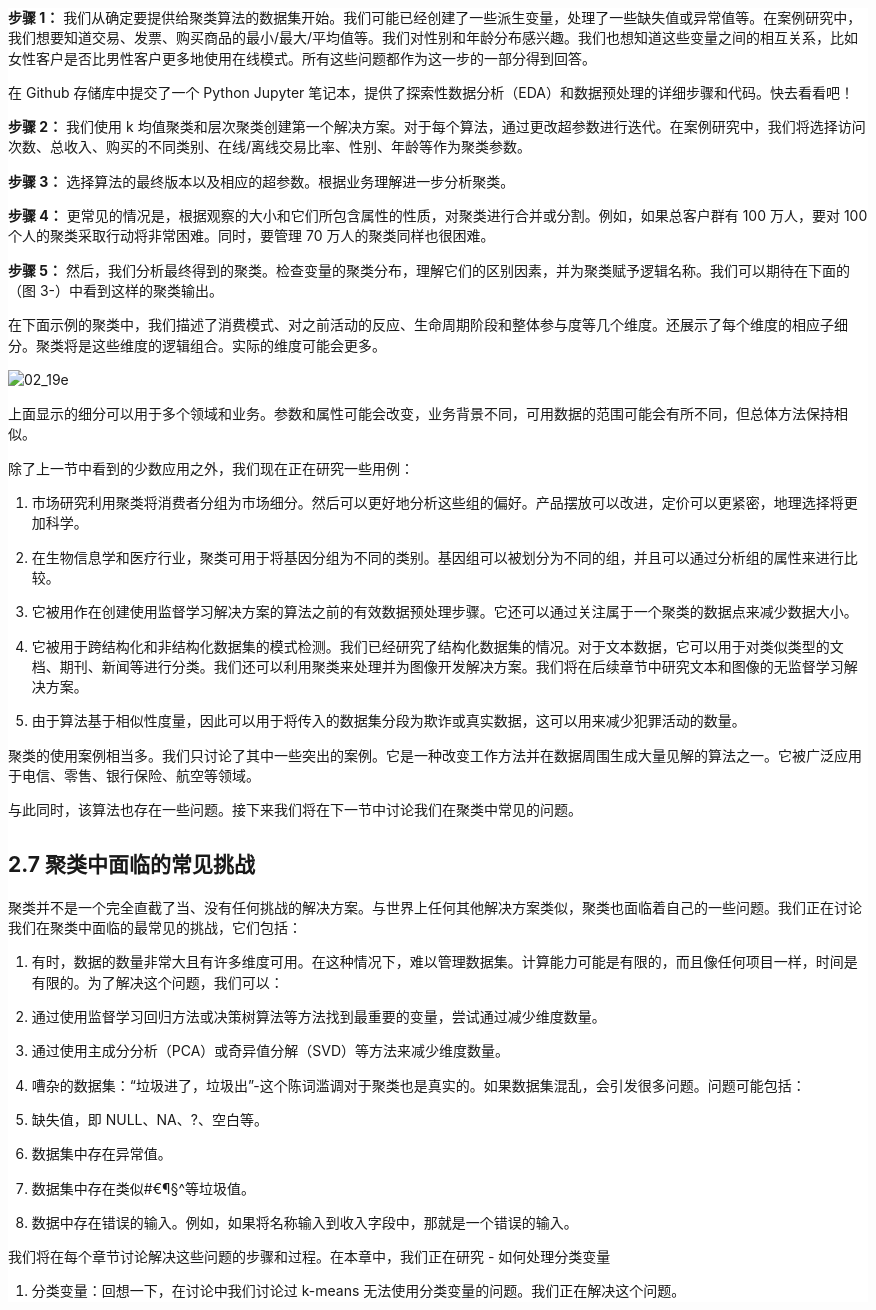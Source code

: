 **步骤 1：** 我们从确定要提供给聚类算法的数据集开始。我们可能已经创建了一些派生变量，处理了一些缺失值或异常值等。在案例研究中，我们想要知道交易、发票、购买商品的最小/最大/平均值等。我们对性别和年龄分布感兴趣。我们也想知道这些变量之间的相互关系，比如女性客户是否比男性客户更多地使用在线模式。所有这些问题都作为这一步的一部分得到回答。

在 Github 存储库中提交了一个 Python Jupyter 笔记本，提供了探索性数据分析（EDA）和数据预处理的详细步骤和代码。快去看看吧！

**步骤 2：** 我们使用 k 均值聚类和层次聚类创建第一个解决方案。对于每个算法，通过更改超参数进行迭代。在案例研究中，我们将选择访问次数、总收入、购买的不同类别、在线/离线交易比率、性别、年龄等作为聚类参数。

**步骤 3：** 选择算法的最终版本以及相应的超参数。根据业务理解进一步分析聚类。

**步骤 4：** 更常见的情况是，根据观察的大小和它们所包含属性的性质，对聚类进行合并或分割。例如，如果总客户群有 100 万人，要对 100 个人的聚类采取行动将非常困难。同时，要管理 70 万人的聚类同样也很困难。

**步骤 5：** 然后，我们分析最终得到的聚类。检查变量的聚类分布，理解它们的区别因素，并为聚类赋予逻辑名称。我们可以期待在下面的（图 3-）中看到这样的聚类输出。

在下面示例的聚类中，我们描述了消费模式、对之前活动的反应、生命周期阶段和整体参与度等几个维度。还展示了每个维度的相应子细分。聚类将是这些维度的逻辑组合。实际的维度可能会更多。

![02_19e](img/02_19e.png)

上面显示的细分可以用于多个领域和业务。参数和属性可能会改变，业务背景不同，可用数据的范围可能会有所不同，但总体方法保持相似。

除了上一节中看到的少数应用之外，我们现在正在研究一些用例：

1.  市场研究利用聚类将消费者分组为市场细分。然后可以更好地分析这些组的偏好。产品摆放可以改进，定价可以更紧密，地理选择将更加科学。

1.  在生物信息学和医疗行业，聚类可用于将基因分组为不同的类别。基因组可以被划分为不同的组，并且可以通过分析组的属性来进行比较。

1.  它被用作在创建使用监督学习解决方案的算法之前的有效数据预处理步骤。它还可以通过关注属于一个聚类的数据点来减少数据大小。

1.  它被用于跨结构化和非结构化数据集的模式检测。我们已经研究了结构化数据集的情况。对于文本数据，它可以用于对类似类型的文档、期刊、新闻等进行分类。我们还可以利用聚类来处理并为图像开发解决方案。我们将在后续章节中研究文本和图像的无监督学习解决方案。

1.  由于算法基于相似性度量，因此可以用于将传入的数据集分段为欺诈或真实数据，这可以用来减少犯罪活动的数量。

聚类的使用案例相当多。我们只讨论了其中一些突出的案例。它是一种改变工作方法并在数据周围生成大量见解的算法之一。它被广泛应用于电信、零售、银行保险、航空等领域。

与此同时，该算法也存在一些问题。接下来我们将在下一节中讨论我们在聚类中常见的问题。

## 2.7 聚类中面临的常见挑战

聚类并不是一个完全直截了当、没有任何挑战的解决方案。与世界上任何其他解决方案类似，聚类也面临着自己的一些问题。我们正在讨论我们在聚类中面临的最常见的挑战，它们包括：

1.  有时，数据的数量非常大且有许多维度可用。在这种情况下，难以管理数据集。计算能力可能是有限的，而且像任何项目一样，时间是有限的。为了解决这个问题，我们可以：

1.  通过使用监督学习回归方法或决策树算法等方法找到最重要的变量，尝试通过减少维度数量。

1.  通过使用主成分分析（PCA）或奇异值分解（SVD）等方法来减少维度数量。

1.  嘈杂的数据集：“垃圾进了，垃圾出”-这个陈词滥调对于聚类也是真实的。如果数据集混乱，会引发很多问题。问题可能包括：

1.  缺失值，即 NULL、NA、?、空白等。

1.  数据集中存在异常值。

1.  数据集中存在类似#€¶§^等垃圾值。

1.  数据中存在错误的输入。例如，如果将名称输入到收入字段中，那就是一个错误的输入。

我们将在每个章节讨论解决这些问题的步骤和过程。在本章中，我们正在研究 - 如何处理分类变量

1.  分类变量：回想一下，在讨论中我们讨论过 k-means 无法使用分类变量的问题。我们正在解决这个问题。

